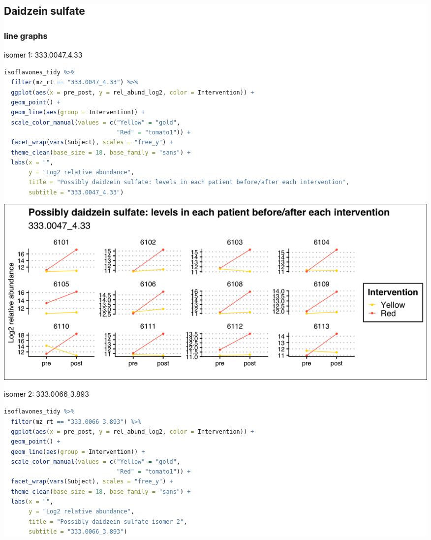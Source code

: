 ## Daidzein sulfate

### line graphs

isomer 1: 333.0047_4.33

``` r
isoflavones_tidy %>% 
  filter(mz_rt == "333.0047_4.33") %>%
  ggplot(aes(x = pre_post, y = rel_abund_log2, color = Intervention)) +
  geom_point() + 
  geom_line(aes(group = Intervention)) +
  scale_color_manual(values = c("Yellow" = "gold",
                                "Red" = "tomato1")) +
  facet_wrap(vars(Subject), scales = "free_y") + 
  theme_clean(base_size = 18, base_family = "sans") +
  labs(x = "",
       y = "Log2 relative abundance",
       title = "Possibly daidzein sulfate: levels in each patient before/after each intervention",
       subtitle = "333.0047_4.33")
```

![](c18neg-isoflavones-summary-stats_files/figure-gfm/unnamed-chunk-29-1.png)

isomer 2: 333.0066_3.893

``` r
isoflavones_tidy %>% 
  filter(mz_rt == "333.0066_3.893") %>%
  ggplot(aes(x = pre_post, y = rel_abund_log2, color = Intervention)) +
  geom_point() + 
  geom_line(aes(group = Intervention)) +
  scale_color_manual(values = c("Yellow" = "gold",
                                "Red" = "tomato1")) +
  facet_wrap(vars(Subject), scales = "free_y") + 
  theme_clean(base_size = 18, base_family = "sans") +
  labs(x = "",
       y = "Log2 relative abundance",
       title = "Possibly daidzein sulfate isomer 2",
       subtitle = "333.0066_3.893")
```
